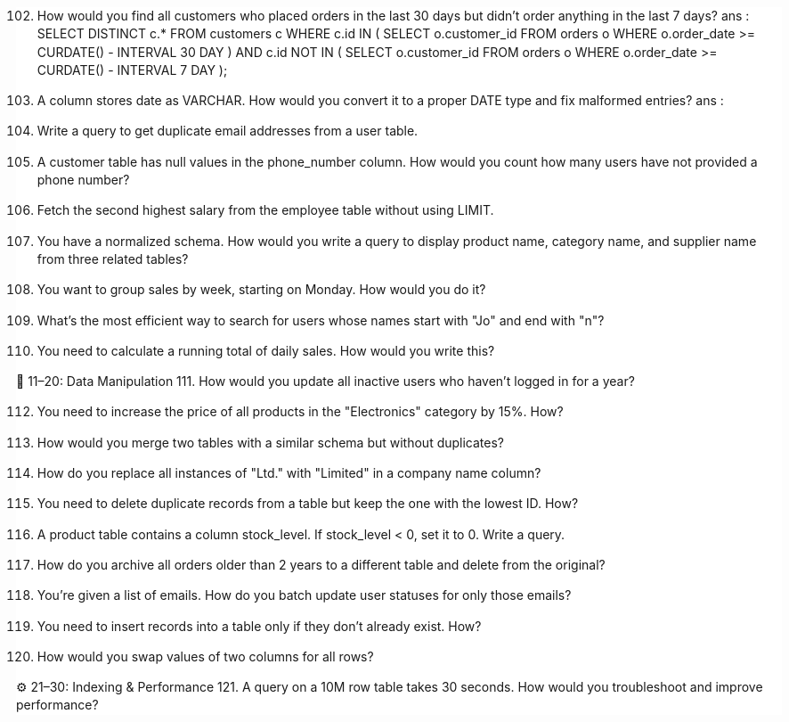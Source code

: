 102. How would you find all customers who placed orders in the last 30 days but didn’t order anything in the last 7 days?
ans : SELECT DISTINCT c.*
FROM customers c
WHERE c.id IN (
    SELECT o.customer_id
    FROM orders o
    WHERE o.order_date >= CURDATE() - INTERVAL 30 DAY
)
AND c.id NOT IN (
    SELECT o.customer_id
    FROM orders o
    WHERE o.order_date >= CURDATE() - INTERVAL 7 DAY
);


103. A column stores date as VARCHAR. How would you convert it to a proper DATE type and fix malformed entries?
ans : 

104. Write a query to get duplicate email addresses from a user table.

105. A customer table has null values in the phone_number column. How would you count how many users have not provided a phone number?

106. Fetch the second highest salary from the employee table without using LIMIT.

107. You have a normalized schema. How would you write a query to display product name, category name, and supplier name from three related tables?

108. You want to group sales by week, starting on Monday. How would you do it?

109. What’s the most efficient way to search for users whose names start with "Jo" and end with "n"?

110. You need to calculate a running total of daily sales. How would you write this?

🔄 11–20: Data Manipulation
111. How would you update all inactive users who haven’t logged in for a year?

112. You need to increase the price of all products in the "Electronics" category by 15%. How?

113. How would you merge two tables with a similar schema but without duplicates?

114. How do you replace all instances of "Ltd." with "Limited" in a company name column?

115. You need to delete duplicate records from a table but keep the one with the lowest ID. How?

116. A product table contains a column stock_level. If stock_level < 0, set it to 0. Write a query.

117. How do you archive all orders older than 2 years to a different table and delete from the original?

118. You’re given a list of emails. How do you batch update user statuses for only those emails?

119. You need to insert records into a table only if they don’t already exist. How?

120. How would you swap values of two columns for all rows?

⚙️ 21–30: Indexing & Performance
121. A query on a 10M row table takes 30 seconds. How would you troubleshoot and improve performance?

